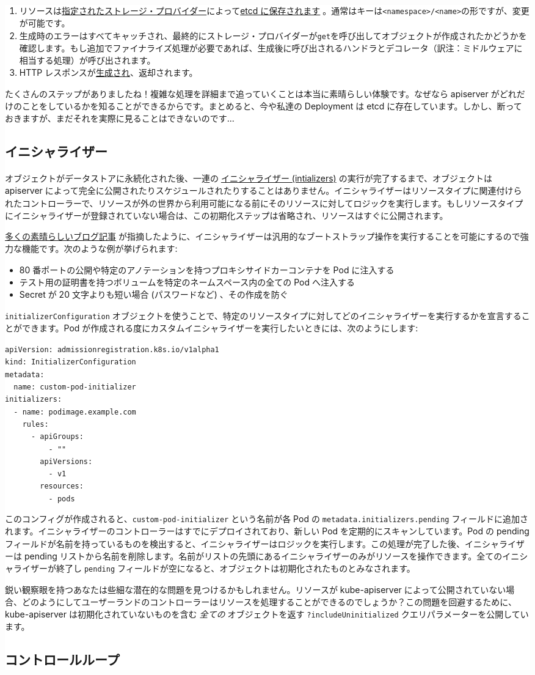 1. リソースは[指定されたストレージ・プロバイダー](https://github.com/kubernetes/apiserver/blob/19667a1afc13cc13930c40a20f2c12bbdcaaa246/pkg/registry/generic/registry/store.go#L327)によって[etcd に保存されます](https://github.com/kubernetes/apiserver/blob/7001bc4df8883d4a0ec84cd4b2117655a0009b6c/pkg/endpoints/handlers/create.go#L111) 。通常はキーは`<namespace>/<name>`の形ですが、変更が可能です。
1. 生成時のエラーはすべてキャッチされ、最終的にストレージ・プロバイダーが`get`を呼び出してオブジェクトが作成されたかどうかを確認します。もし追加でファイナライズ処理が必要であれば、生成後に呼び出されるハンドラとデコレータ（訳注：ミドルウェアに相当する処理）が呼び出されます。
1. HTTP レスポンスが[生成され](https://github.com/kubernetes/apiserver/blob/7001bc4df8883d4a0ec84cd4b2117655a0009b6c/pkg/endpoints/handlers/create.go#L131-L142)、返却されます。

たくさんのステップがありましたね！複雑な処理を詳細まで追っていくことは本当に素晴らしい体験です。なぜなら apiserver がどれだけのことをしているかを知ることができるからです。まとめると、今や私達の Deployment は etcd に存在しています。しかし、断っておきますが、まだそれを実際に見ることはできないのです...

## イニシャライザー

オブジェクトがデータストアに永続化された後、一連の [イニシャライザー (intializers)](https://kubernetes.io/docs/admin/extensible-admission-controllers/#initializers) の実行が完了するまで、オブジェクトは apiserver によって完全に公開されたりスケジュールされたりすることはありません。イニシャライザーはリソースタイプに関連付けられたコントローラーで、リソースが外の世界から利用可能になる前にそのリソースに対してロジックを実行します。もしリソースタイプにイニシャライザーが登録されていない場合は、この初期化ステップは省略され、リソースはすぐに公開されます。

[多くの素晴らしいブログ記事](https://ahmet.im/blog/initializers/) が指摘したように、イニシャライザーは汎用的なブートストラップ操作を実行することを可能にするので強力な機能です。次のような例が挙げられます:

- 80 番ポートの公開や特定のアノテーションを持つプロキシサイドカーコンテナを Pod に注入する
- テスト用の証明書を持つボリュームを特定のネームスペース内の全ての Pod へ注入する
- Secret が 20 文字よりも短い場合 (パスワードなど) 、その作成を防ぐ

`initializerConfiguration` オブジェクトを使うことで、特定のリソースタイプに対してどのイニシャライザーを実行するかを宣言することができます。Pod が作成される度にカスタムイニシャライザーを実行したいときには、次のようにします:

```
apiVersion: admissionregistration.k8s.io/v1alpha1
kind: InitializerConfiguration
metadata:
  name: custom-pod-initializer
initializers:
  - name: podimage.example.com
    rules:
      - apiGroups:
          - ""
        apiVersions:
          - v1
        resources:
          - pods
```

このコンフィグが作成されると、`custom-pod-initializer` という名前が各 Pod の `metadata.initializers.pending` フィールドに追加されます。イニシャライザーのコントローラーはすでにデプロイされており、新しい Pod を定期的にスキャンしています。Pod の pending フィールドが名前を持っているものを検出すると、イニシャライザーはロジックを実行します。この処理が完了した後、イニシャライザーは pending リストから名前を削除します。名前がリストの先頭にあるイニシャライザーのみがリソースを操作できます。全てのイニシャライザーが終了し `pending` フィールドが空になると、オブジェクトは初期化されたものとみなされます。

鋭い観察眼を持つあなたは些細な潜在的な問題を見つけるかもしれません。リソースが kube-apiserver によって公開されていない場合、どのようにしてユーザーランドのコントローラーはリソースを処理することができるのでしょうか？この問題を回避するために、 kube-apiserver は初期化されていないものを含む _全ての_ オブジェクトを返す `?includeUninitialized` クエリパラメーターを公開しています。

## コントロールループ
